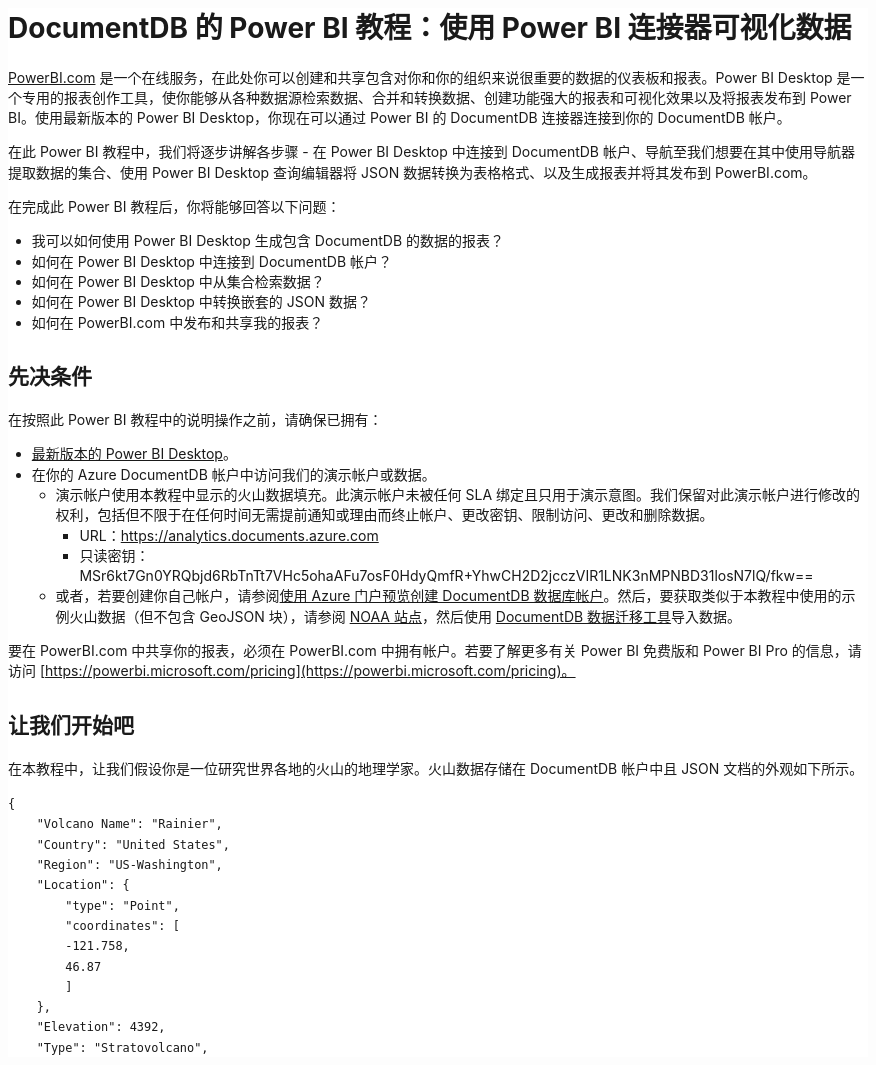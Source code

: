 <properties
	pageTitle="DocumentDB 连接器的 Power BI 教程 | Azure"
	description="使用此 Power BI 教程来导入 JSON、创建见解深入的报表以及使用 DocumentDB 和 Power BI 连接器可视化数据。"
	keywords="Power BI 教程, 可视化数据, Power BI 连接器"
	services="documentdb"
	authors="h0n"
	manager="jhubbard"
	editor="mimig"
	documentationCenter=""/>

<tags
	ms.service="documentdb"
	ms.date="05/31/2016"
	wacn.date="07/04/2016"/>

# DocumentDB 的 Power BI 教程：使用 Power BI 连接器可视化数据
[PowerBI.com](https://powerbi.microsoft.com/) 是一个在线服务，在此处你可以创建和共享包含对你和你的组织来说很重要的数据的仪表板和报表。Power BI Desktop 是一个专用的报表创作工具，使你能够从各种数据源检索数据、合并和转换数据、创建功能强大的报表和可视化效果以及将报表发布到 Power BI。使用最新版本的 Power BI Desktop，你现在可以通过 Power BI 的 DocumentDB 连接器连接到你的 DocumentDB 帐户。

在此 Power BI 教程中，我们将逐步讲解各步骤 - 在 Power BI Desktop 中连接到 DocumentDB 帐户、导航至我们想要在其中使用导航器提取数据的集合、使用 Power BI Desktop 查询编辑器将 JSON 数据转换为表格格式、以及生成报表并将其发布到 PowerBI.com。

在完成此 Power BI 教程后，你将能够回答以下问题：

-	我可以如何使用 Power BI Desktop 生成包含 DocumentDB 的数据的报表？
-	如何在 Power BI Desktop 中连接到 DocumentDB 帐户？
-	如何在 Power BI Desktop 中从集合检索数据？
-	如何在 Power BI Desktop 中转换嵌套的 JSON 数据？
-	如何在 PowerBI.com 中发布和共享我的报表？

## 先决条件

在按照此 Power BI 教程中的说明操作之前，请确保已拥有：

- [最新版本的 Power BI Desktop](https://powerbi.microsoft.com/desktop)。
- 在你的 Azure DocumentDB 帐户中访问我们的演示帐户或数据。
	- 演示帐户使用本教程中显示的火山数据填充。此演示帐户未被任何 SLA 绑定且只用于演示意图。我们保留对此演示帐户进行修改的权利，包括但不限于在任何时间无需提前通知或理由而终止帐户、更改密钥、限制访问、更改和删除数据。
		- URL：https://analytics.documents.azure.com
		- 只读密钥：MSr6kt7Gn0YRQbjd6RbTnTt7VHc5ohaAFu7osF0HdyQmfR+YhwCH2D2jcczVIR1LNK3nMPNBD31losN7lQ/fkw==
	- 或者，若要创建你自己帐户，请参阅[使用 Azure 门户预览创建 DocumentDB 数据库帐户](/documentation/articles/documentdb-create-account/)。然后，要获取类似于本教程中使用的示例火山数据（但不包含 GeoJSON 块），请参阅 [NOAA 站点](https://www.ngdc.noaa.gov/nndc/struts/form?t=102557&s=5&d=5)，然后使用 [DocumentDB 数据迁移工具](/documentation/articles/documentdb-import-data/)导入数据。


要在 PowerBI.com 中共享你的报表，必须在 PowerBI.com 中拥有帐户。若要了解更多有关 Power BI 免费版和 Power BI Pro 的信息，请访问 [https://powerbi.microsoft.com/pricing](https://powerbi.microsoft.com/pricing)。

## 让我们开始吧
在本教程中，让我们假设你是一位研究世界各地的火山的地理学家。火山数据存储在 DocumentDB 帐户中且 JSON 文档的外观如下所示。

	{
    	"Volcano Name": "Rainier",
   		"Country": "United States",
  		"Region": "US-Washington",
  		"Location": {
    		"type": "Point",
    		"coordinates": [
      		-121.758,
      		46.87
    		]
  		},
  		"Elevation": 4392,
  		"Type": "Stratovolcano",
